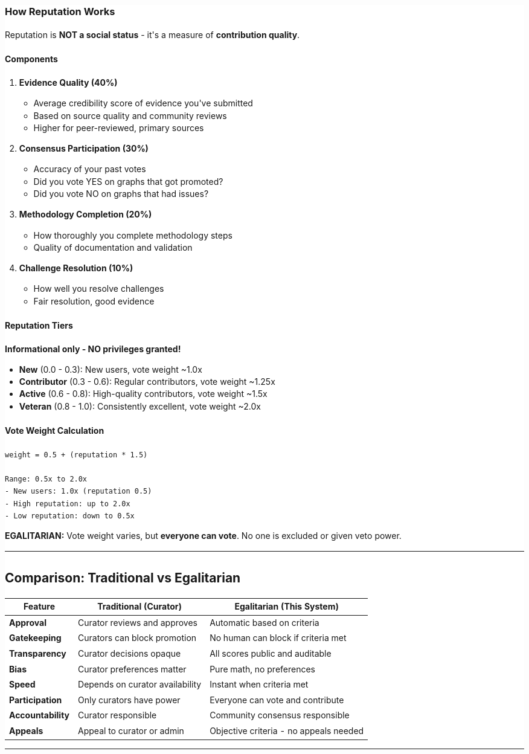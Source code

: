 ### How Reputation Works

Reputation is **NOT a social status** - it's a measure of **contribution quality**.

#### Components

1. **Evidence Quality (40%)**
   - Average credibility score of evidence you've submitted
   - Based on source quality and community reviews
   - Higher for peer-reviewed, primary sources

2. **Consensus Participation (30%)**
   - Accuracy of your past votes
   - Did you vote YES on graphs that got promoted?
   - Did you vote NO on graphs that had issues?

3. **Methodology Completion (20%)**
   - How thoroughly you complete methodology steps
   - Quality of documentation and validation

4. **Challenge Resolution (10%)**
   - How well you resolve challenges
   - Fair resolution, good evidence

#### Reputation Tiers

**Informational only - NO privileges granted!**

- **New** (0.0 - 0.3): New users, vote weight ~1.0x
- **Contributor** (0.3 - 0.6): Regular contributors, vote weight ~1.25x
- **Active** (0.6 - 0.8): High-quality contributors, vote weight ~1.5x
- **Veteran** (0.8 - 1.0): Consistently excellent, vote weight ~2.0x

#### Vote Weight Calculation

```
weight = 0.5 + (reputation * 1.5)

Range: 0.5x to 2.0x
- New users: 1.0x (reputation 0.5)
- High reputation: up to 2.0x
- Low reputation: down to 0.5x
```

**EGALITARIAN:** Vote weight varies, but **everyone can vote**. No one is excluded or given veto power.

---

## Comparison: Traditional vs Egalitarian

| Feature | Traditional (Curator) | Egalitarian (This System) |
|---------|----------------------|---------------------------|
| **Approval** | Curator reviews and approves | Automatic based on criteria |
| **Gatekeeping** | Curators can block promotion | No human can block if criteria met |
| **Transparency** | Curator decisions opaque | All scores public and auditable |
| **Bias** | Curator preferences matter | Pure math, no preferences |
| **Speed** | Depends on curator availability | Instant when criteria met |
| **Participation** | Only curators have power | Everyone can vote and contribute |
| **Accountability** | Curator responsible | Community consensus responsible |
| **Appeals** | Appeal to curator or admin | Objective criteria - no appeals needed |

---